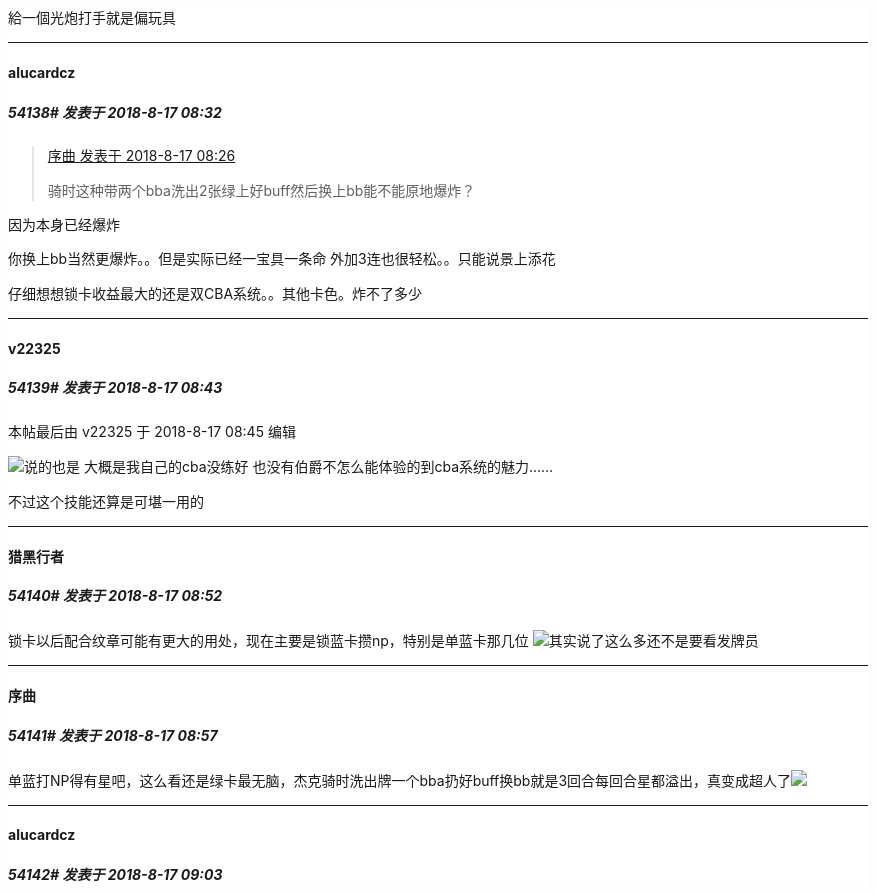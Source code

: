 給一個光炮打手就是偏玩具


*****

####  alucardcz  
##### 54138#       发表于 2018-8-17 08:32


<blockquote><a href="httphttps://bbs.saraba1st.com/2b/forum.php?mod=redirect&amp;goto=findpost&amp;pid=40672740&amp;ptid=1085254" target="_blank">序曲 发表于 2018-8-17 08:26</a>

骑时这种带两个bba洗出2张绿上好buff然后换上bb能不能原地爆炸？</blockquote>
因为本身已经爆炸 

你换上bb当然更爆炸。。但是实际已经一宝具一条命 外加3连也很轻松。。只能说景上添花


仔细想想锁卡收益最大的还是双CBA系统。。其他卡色。炸不了多少


*****

####  v22325  
##### 54139#       发表于 2018-8-17 08:43


 本帖最后由 v22325 于 2018-8-17 08:45 编辑 

<img src="https://static.saraba1st.com/image/smiley/face2017/068.png" referrerpolicy="no-referrer">说的也是 大概是我自己的cba没练好 也没有伯爵不怎么能体验的到cba系统的魅力……

不过这个技能还算是可堪一用的


*****

####  猎黑行者  
##### 54140#       发表于 2018-8-17 08:52


锁卡以后配合纹章可能有更大的用处，现在主要是锁蓝卡攒np，特别是单蓝卡那几位
<img src="https://static.saraba1st.com/image/smiley/face2017/049.png" referrerpolicy="no-referrer">其实说了这么多还不是要看发牌员


*****

####  序曲  
##### 54141#       发表于 2018-8-17 08:57


单蓝打NP得有星吧，这么看还是绿卡最无脑，杰克骑时洗出牌一个bba扔好buff换bb就是3回合每回合星都溢出，真变成超人了<img src="https://static.saraba1st.com/image/smiley/face2017/143.png" referrerpolicy="no-referrer">


*****

####  alucardcz  
##### 54142#       发表于 2018-8-17 09:03
